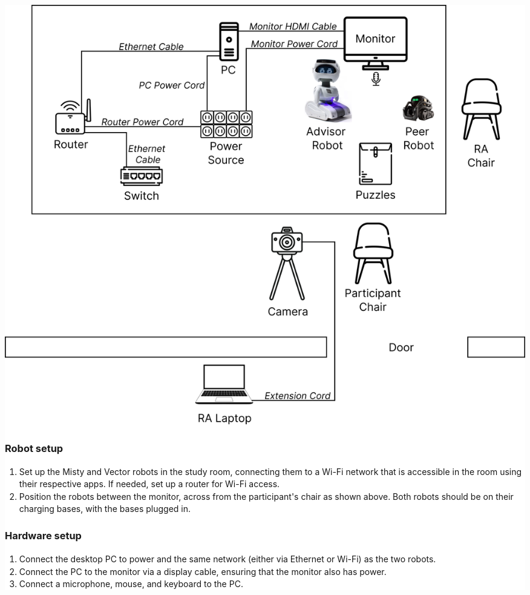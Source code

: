 ![setup](https://github.com/SeboLab/role-playing-robots/blob/main/images/setup.png)

### Robot setup

1. Set up the Misty and Vector robots in the study room, connecting them to a Wi-Fi network that 
   is accessible in the room using their respective apps. If needed, set up a router for Wi-Fi access.
2. Position the robots between the monitor, across from the participant's chair as shown above. Both 
   robots should be on their charging bases, with the bases plugged in.

### Hardware setup

1. Connect the desktop PC to power and the same network (either via Ethernet or Wi-Fi) as the two robots.
2. Connect the PC to the monitor via a display cable, ensuring that the monitor also has power.
3. Connect a microphone, mouse, and keyboard to the PC.
